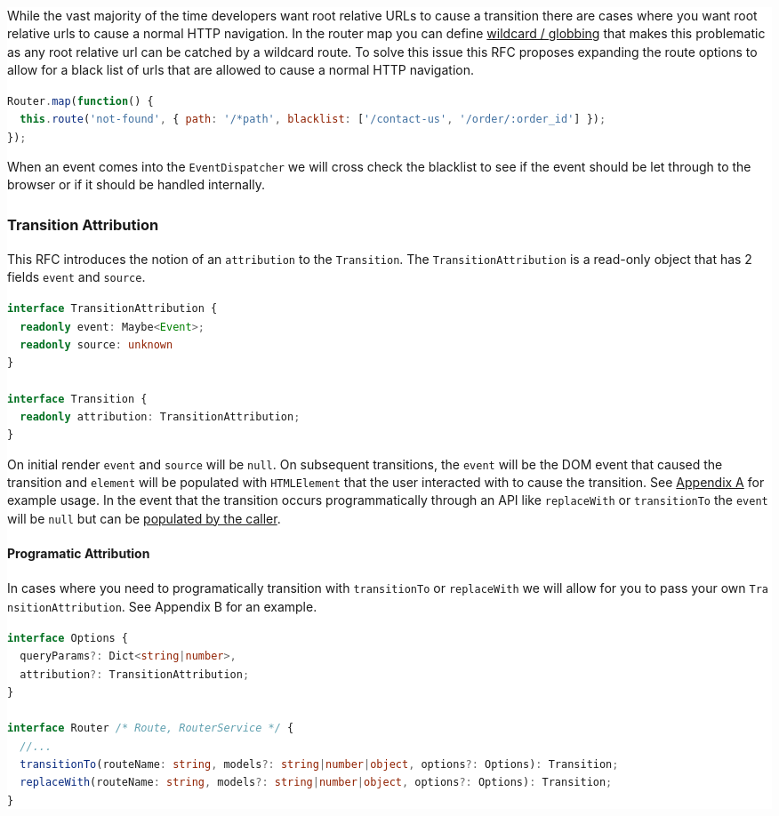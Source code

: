 While the vast majority of the time developers want root relative URLs to cause a transition there are cases where you want root relative urls to cause a normal HTTP navigation. In the router map you can define [wildcard / globbing](https://guides.emberjs.com/release/routing/defining-your-routes/#toc_wildcard--globbing-routes) that makes this problematic as any root relative url can be catched by a wildcard route. To solve this issue this RFC proposes expanding the route options to allow for a black list of urls that are allowed to cause a normal HTTP navigation.


```js
Router.map(function() {
  this.route('not-found', { path: '/*path', blacklist: ['/contact-us', '/order/:order_id'] });
});
```

When an event comes into the `EventDispatcher` we will cross check the blacklist to see if the event should be let through to the browser or if it should be handled internally.

### Transition Attribution

This RFC introduces the notion of an `attribution` to the `Transition`. The `TransitionAttribution` is a read-only object that has 2 fields `event` and `source`.

```ts
interface TransitionAttribution {
  readonly event: Maybe<Event>;
  readonly source: unknown
}

interface Transition {
  readonly attribution: TransitionAttribution;
}
```

On initial render `event` and `source` will be `null`. On subsequent transitions, the `event` will be the DOM event that caused the transition and `element` will be populated with `HTMLElement` that the user interacted with to cause the transition. See [Appendix A](#appendix-a) for example usage. In the event that the transition occurs programmatically through an API like `replaceWith` or `transitionTo` the `event` will be `null` but can be [populated by the caller](#programatic-attribution).

#### Programatic Attribution

In cases where you need to programatically transition with `transitionTo` or `replaceWith` we will allow for you to pass your own `TransitionAttribution`. See Appendix B for an example.

```ts
interface Options {
  queryParams?: Dict<string|number>,
  attribution?: TransitionAttribution;
}

interface Router /* Route, RouterService */ {
  //...
  transitionTo(routeName: string, models?: string|number|object, options?: Options): Transition;
  replaceWith(routeName: string, models?: string|number|object, options?: Options): Transition;
}
```
